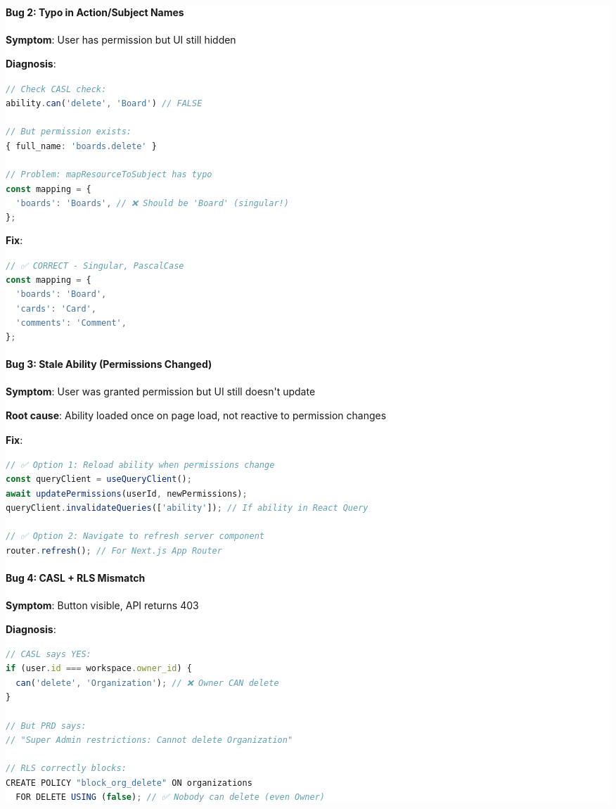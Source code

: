 #### Bug 2: Typo in Action/Subject Names

**Symptom**: User has permission but UI still hidden

**Diagnosis**:
```typescript
// Check CASL check:
ability.can('delete', 'Board') // FALSE

// But permission exists:
{ full_name: 'boards.delete' }

// Problem: mapResourceToSubject has typo
const mapping = {
  'boards': 'Boards', // ❌ Should be 'Board' (singular!)
};
```

**Fix**:
```typescript
// ✅ CORRECT - Singular, PascalCase
const mapping = {
  'boards': 'Board',
  'cards': 'Card',
  'comments': 'Comment',
};
```

#### Bug 3: Stale Ability (Permissions Changed)

**Symptom**: User was granted permission but UI still doesn't update

**Root cause**: Ability loaded once on page load, not reactive to permission changes

**Fix**:
```typescript
// ✅ Option 1: Reload ability when permissions change
const queryClient = useQueryClient();
await updatePermissions(userId, newPermissions);
queryClient.invalidateQueries(['ability']); // If ability in React Query

// ✅ Option 2: Navigate to refresh server component
router.refresh(); // For Next.js App Router
```

#### Bug 4: CASL + RLS Mismatch

**Symptom**: Button visible, API returns 403

**Diagnosis**:
```typescript
// CASL says YES:
if (user.id === workspace.owner_id) {
  can('delete', 'Organization'); // ❌ Owner CAN delete
}

// But PRD says:
// "Super Admin restrictions: Cannot delete Organization"

// RLS correctly blocks:
CREATE POLICY "block_org_delete" ON organizations
  FOR DELETE USING (false); // ✅ Nobody can delete (even Owner)
```
